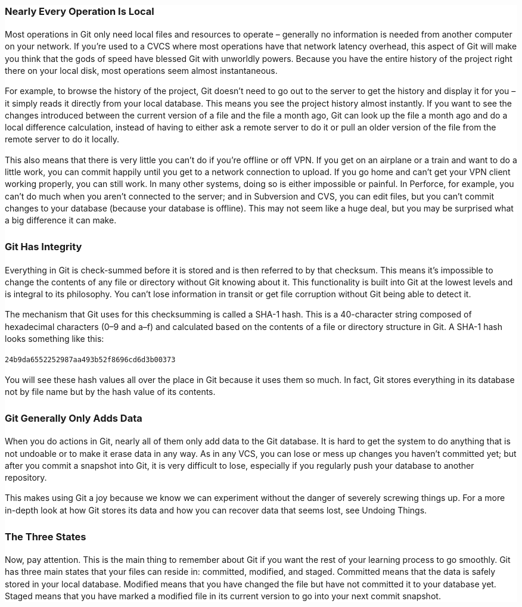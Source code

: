 ### Nearly Every Operation Is Local
Most operations in Git only need local files and resources to operate – generally no information is needed from another computer on your network. If you’re used to a CVCS where most operations have that network latency overhead, this aspect of Git will make you think that the gods of speed have blessed Git with unworldly powers. Because you have the entire history of the project right there on your local disk, most operations seem almost instantaneous.

For example, to browse the history of the project, Git doesn’t need to go out to the server to get the history and display it for you – it simply reads it directly from your local database. This means you see the project history almost instantly. If you want to see the changes introduced between the current version of a file and the file a month ago, Git can look up the file a month ago and do a local difference calculation, instead of having to either ask a remote server to do it or pull an older version of the file from the remote server to do it locally.

This also means that there is very little you can’t do if you’re offline or off VPN. If you get on an airplane or a train and want to do a little work, you can commit happily until you get to a network connection to upload. If you go home and can’t get your VPN client working properly, you can still work. In many other systems, doing so is either impossible or painful. In Perforce, for example, you can’t do much when you aren’t connected to the server; and in Subversion and CVS, you can edit files, but you can’t commit changes to your database (because your database is offline). This may not seem like a huge deal, but you may be surprised what a big difference it can make.

### Git Has Integrity
Everything in Git is check-summed before it is stored and is then referred to by that checksum. This means it’s impossible to change the contents of any file or directory without Git knowing about it. This functionality is built into Git at the lowest levels and is integral to its philosophy. You can’t lose information in transit or get file corruption without Git being able to detect it.

The mechanism that Git uses for this checksumming is called a SHA-1 hash. This is a 40-character string composed of hexadecimal characters (0–9 and a–f) and calculated based on the contents of a file or directory structure in Git. A SHA-1 hash looks something like this:

`24b9da6552252987aa493b52f8696cd6d3b00373`

You will see these hash values all over the place in Git because it uses them so much. In fact, Git stores everything in its database not by file name but by the hash value of its contents.

### Git Generally Only Adds Data
When you do actions in Git, nearly all of them only add data to the Git database. It is hard to get the system to do anything that is not undoable or to make it erase data in any way. As in any VCS, you can lose or mess up changes you haven’t committed yet; but after you commit a snapshot into Git, it is very difficult to lose, especially if you regularly push your database to another repository.

This makes using Git a joy because we know we can experiment without the danger of severely screwing things up. For a more in-depth look at how Git stores its data and how you can recover data that seems lost, see Undoing Things.

### The Three States
Now, pay attention. This is the main thing to remember about Git if you want the rest of your learning process to go smoothly. Git has three main states that your files can reside in: committed, modified, and staged. Committed means that the data is safely stored in your local database. Modified means that you have changed the file but have not committed it to your database yet. Staged means that you have marked a modified file in its current version to go into your next commit snapshot.
